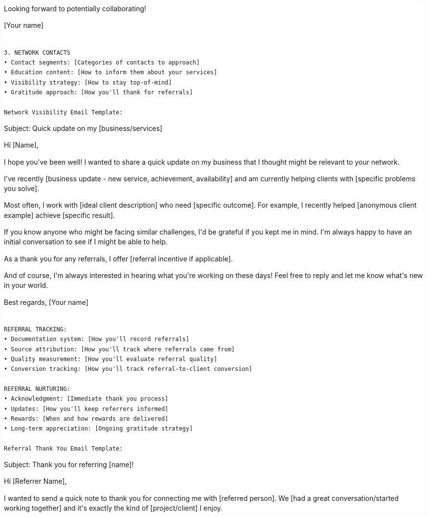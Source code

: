 Looking forward to potentially collaborating!

[Your name]
```

3. NETWORK CONTACTS
• Contact segments: [Categories of contacts to approach]
• Education content: [How to inform them about your services]
• Visibility strategy: [How to stay top-of-mind]
• Gratitude approach: [How you'll thank for referrals]

Network Visibility Email Template:
```
Subject: Quick update on my [business/services]

Hi [Name],

I hope you've been well! I wanted to share a quick update on my business that I thought might be relevant to your network.

I've recently [business update - new service, achievement, availability] and am currently helping clients with [specific problems you solve].

Most often, I work with [ideal client description] who need [specific outcome]. For example, I recently helped [anonymous client example] achieve [specific result].

If you know anyone who might be facing similar challenges, I'd be grateful if you kept me in mind. I'm always happy to have an initial conversation to see if I might be able to help.

As a thank you for any referrals, I offer [referral incentive if applicable].

And of course, I'm always interested in hearing what you're working on these days! Feel free to reply and let me know what's new in your world.

Best regards,
[Your name]
```

REFERRAL TRACKING:
• Documentation system: [How you'll record referrals]
• Source attribution: [How you'll track where referrals came from]
• Quality measurement: [How you'll evaluate referral quality]
• Conversion tracking: [How you'll track referral-to-client conversion]

REFERRAL NURTURING:
• Acknowledgment: [Immediate thank you process]
• Updates: [How you'll keep referrers informed]
• Rewards: [When and how rewards are delivered]
• Long-term appreciation: [Ongoing gratitude strategy]

Referral Thank You Email Template:
```
Subject: Thank you for referring [name]!

Hi [Referrer Name],

I wanted to send a quick note to thank you for connecting me with [referred person]. We [had a great conversation/started working together] and it's exactly the kind of [project/client] I enjoy.
